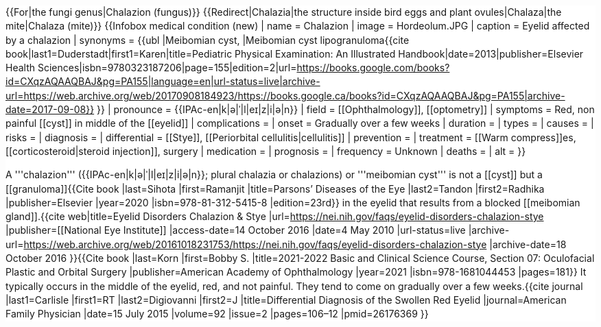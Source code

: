 {{For|the fungi genus|Chalazion (fungus)}}
{{Redirect|Chalazia|the structure inside bird eggs and plant ovules|Chalaza|the mite|Chalaza (mite)}}
{{Infobox medical condition (new)
| name          = Chalazion
| image         = Hordeolum.JPG
| caption       = Eyelid affected by a chalazion
| synonyms      = {{ubl 
|Meibomian cyst,
|Meibomian cyst lipogranuloma<ref>{{cite book|last1=Duderstadt|first1=Karen|title=Pediatric Physical Examination: An Illustrated Handbook|date=2013|publisher=Elsevier Health Sciences|isbn=9780323187206|page=155|edition=2|url=https://books.google.com/books?id=CXqzAQAAQBAJ&pg=PA155|language=en|url-status=live|archive-url=https://web.archive.org/web/20170908184923/https://books.google.ca/books?id=CXqzAQAAQBAJ&pg=PA155|archive-date=2017-09-08}}</ref>
  }}
| pronounce     = {{IPAc-en|k|ə|ˈ|l|eɪ|z|i|ə|n}}
| field         = [[Ophthalmology]], [[optometry]]
| symptoms      = Red, non painful [[cyst]] in middle of the [[eyelid]]<ref name=AFP2015/>
| complications = 
| onset         = Gradually over a few weeks<ref name=AFP2015/>
| duration      = 
| types         = 
| causes        = 
| risks         = 
| diagnosis     = 
| differential  = [[Stye]], [[Periorbital cellulitis|cellulitis]]<ref name=AFP2015/>
| prevention    = 
| treatment     = [[Warm compress]]es, [[corticosteroid|steroid injection]], surgery<ref name=AFP2015/>
| medication    = 
| prognosis     = 
| frequency     = Unknown<ref name=Rut2013/>
| deaths        = 
| alt           = 
}}

A '''chalazion''' ({{IPAc-en|k|ə|ˈ|l|eɪ|z|i|ə|n}}; plural chalazia or chalazions) or '''meibomian cyst'''<ref name="Kanski" /> is not a [[cyst]] but a [[granuloma]]<ref>{{Cite book |last=Sihota |first=Ramanjit |title=Parsons’ Diseases of the Eye |last2=Tandon |first2=Radhika |publisher=Elsevier |year=2020 |isbn=978-81-312-5415-8 |edition=23rd}}</ref> in the eyelid that results from a blocked [[meibomian gland]].<ref name=NIH2010>{{cite web|title=Eyelid Disorders Chalazion & Stye |url=https://nei.nih.gov/faqs/eyelid-disorders-chalazion-stye |publisher=[[National Eye Institute]] |access-date=14 October 2016 |date=4 May 2010 |url-status=live |archive-url=https://web.archive.org/web/20161018231753/https://nei.nih.gov/faqs/eyelid-disorders-chalazion-stye |archive-date=18 October 2016 }}</ref><ref>{{Cite book |last=Korn |first=Bobby S. |title=2021-2022 Basic and Clinical Science Course, Section 07: Oculofacial Plastic and Orbital Surgery |publisher=American Academy of Ophthalmology |year=2021 |isbn=978-1681044453 |pages=181}}</ref> It typically occurs in the middle of the eyelid, red, and not painful.<ref name=AFP2015/> They tend to come on gradually over a few weeks.<ref name=AFP2015>{{cite journal |last1=Carlisle |first1=RT |last2=Digiovanni |first2=J |title=Differential Diagnosis of the Swollen Red Eyelid |journal=American Family Physician |date=15 July 2015 |volume=92 |issue=2 |pages=106–12 |pmid=26176369 }}</ref>
